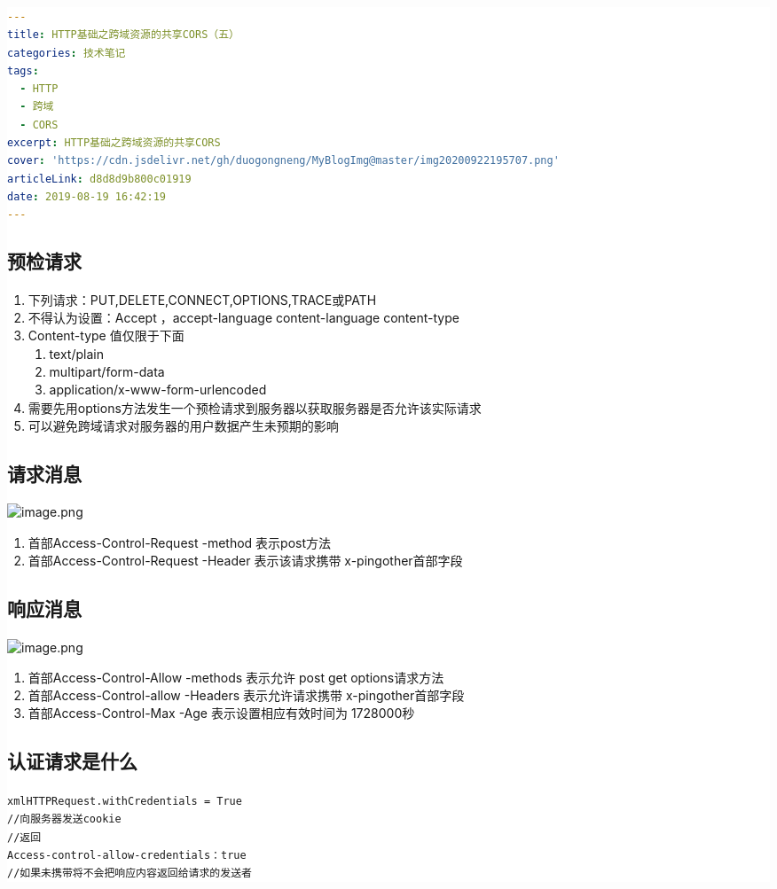 ```yaml
---
title: HTTP基础之跨域资源的共享CORS（五）
categories: 技术笔记
tags:
  - HTTP
  - 跨域
  - CORS
excerpt: HTTP基础之跨域资源的共享CORS
cover: 'https://cdn.jsdelivr.net/gh/duogongneng/MyBlogImg@master/img20200922195707.png'
articleLink: d8d8d9b800c01919
date: 2019-08-19 16:42:19
---
```


## 预检请求

1. 下列请求：PUT,DELETE,CONNECT,OPTIONS,TRACE或PATH
2. 不得认为设置：Accept ，accept-language content-language content-type
3. Content-type 值仅限于下面
   1. text/plain
   2. multipart/form-data
   3. application/x-www-form-urlencoded
4. 需要先用options方法发生一个预检请求到服务器以获取服务器是否允许该实际请求
5. 可以避免跨域请求对服务器的用户数据产生未预期的影响

## 请求消息

![image.png](https://cdn.jsdelivr.net/gh/duogongneng/MyBlogImg@master/imgzcZfesQ3dnHUTlV.png)

1. 首部Access-Control-Request -method 表示post方法
2. 首部Access-Control-Request -Header 表示该请求携带 x-pingother首部字段



## 响应消息

![image.png](https://cdn.jsdelivr.net/gh/duogongneng/MyBlogImg@master/img745zm2bCY9tEUvu.png)

1. 首部Access-Control-Allow -methods 表示允许 post get options请求方法
2. 首部Access-Control-allow -Headers 表示允许请求携带 x-pingother首部字段
3. 首部Access-Control-Max -Age 表示设置相应有效时间为 1728000秒 

 

## 认证请求是什么

```
xmlHTTPRequest.withCredentials = True
//向服务器发送cookie 
//返回
Access-control-allow-credentials：true
//如果未携带将不会把响应内容返回给请求的发送者
```

